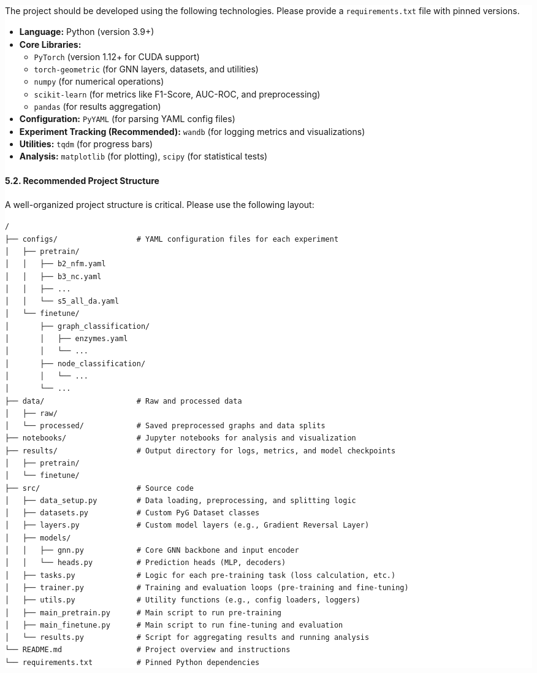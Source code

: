 The project should be developed using the following technologies. Please provide a `requirements.txt` file with pinned versions.

*   **Language:** Python (version 3.9+)
*   **Core Libraries:**
    *   `PyTorch` (version 1.12+ for CUDA support)
    *   `torch-geometric` (for GNN layers, datasets, and utilities)
    *   `numpy` (for numerical operations)
    *   `scikit-learn` (for metrics like F1-Score, AUC-ROC, and preprocessing)
    *   `pandas` (for results aggregation)
*   **Configuration:** `PyYAML` (for parsing YAML config files)
*   **Experiment Tracking (Recommended):** `wandb` (for logging metrics and visualizations)
*   **Utilities:** `tqdm` (for progress bars)
*   **Analysis:** `matplotlib` (for plotting), `scipy` (for statistical tests)

#### **5.2. Recommended Project Structure**

A well-organized project structure is critical. Please use the following layout:

```
/
├── configs/                  # YAML configuration files for each experiment
│   ├── pretrain/
│   │   ├── b2_nfm.yaml
│   │   ├── b3_nc.yaml
│   │   ├── ...
│   │   └── s5_all_da.yaml
│   └── finetune/
│       ├── graph_classification/
│       │   ├── enzymes.yaml
│       │   └── ...
│       ├── node_classification/
│       │   └── ...
│       └── ...
├── data/                     # Raw and processed data
│   ├── raw/
│   └── processed/            # Saved preprocessed graphs and data splits
├── notebooks/                # Jupyter notebooks for analysis and visualization
├── results/                  # Output directory for logs, metrics, and model checkpoints
│   ├── pretrain/
│   └── finetune/
├── src/                      # Source code
│   ├── data_setup.py         # Data loading, preprocessing, and splitting logic
│   ├── datasets.py           # Custom PyG Dataset classes
│   ├── layers.py             # Custom model layers (e.g., Gradient Reversal Layer)
│   ├── models/
│   │   ├── gnn.py            # Core GNN backbone and input encoder
│   │   └── heads.py          # Prediction heads (MLP, decoders)
│   ├── tasks.py              # Logic for each pre-training task (loss calculation, etc.)
│   ├── trainer.py            # Training and evaluation loops (pre-training and fine-tuning)
│   ├── utils.py              # Utility functions (e.g., config loaders, loggers)
│   ├── main_pretrain.py      # Main script to run pre-training
│   ├── main_finetune.py      # Main script to run fine-tuning and evaluation
│   └── results.py            # Script for aggregating results and running analysis
└── README.md                 # Project overview and instructions
└── requirements.txt          # Pinned Python dependencies
```

